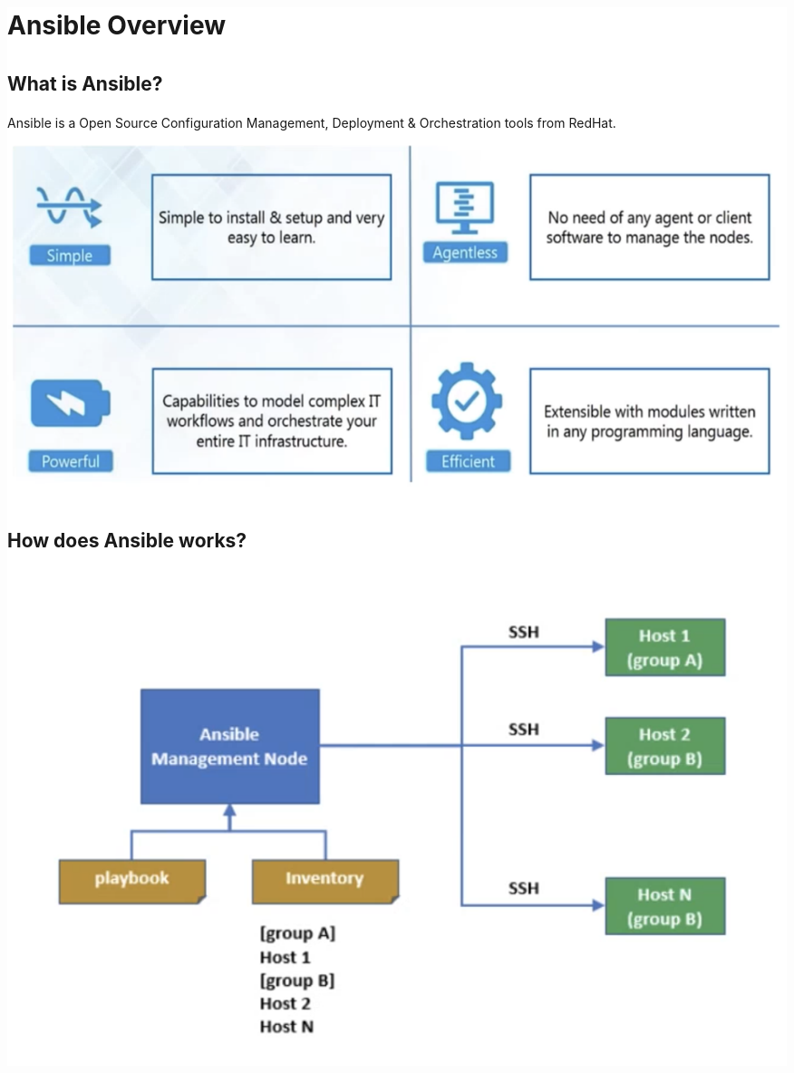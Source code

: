 # Ansible Overview
## What is Ansible?

Ansible is a Open Source Configuration Management, Deployment & Orchestration tools from RedHat.

![Untitled](image/Ansible_4.png)
## How does Ansible works?

![Untitled](image/Ansible_5.png)
